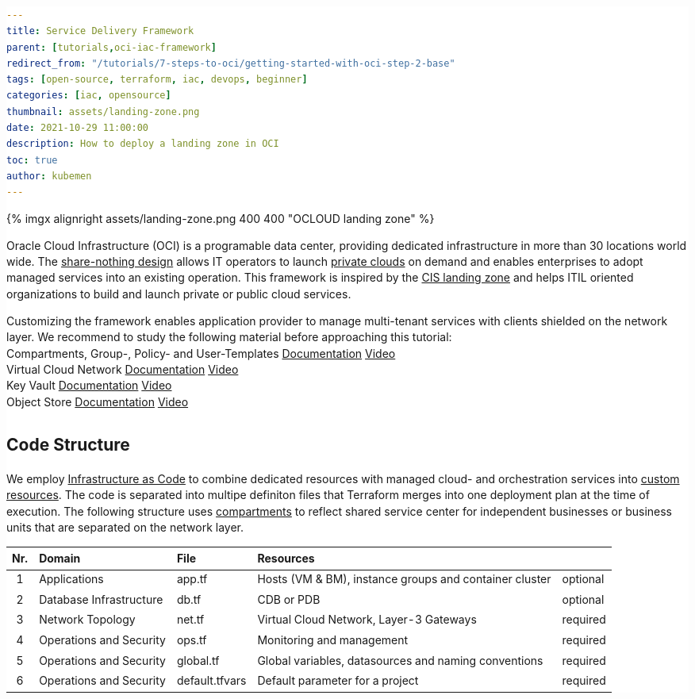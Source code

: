 ```yaml
---
title: Service Delivery Framework
parent: [tutorials,oci-iac-framework]
redirect_from: "/tutorials/7-steps-to-oci/getting-started-with-oci-step-2-base"
tags: [open-source, terraform, iac, devops, beginner]
categories: [iac, opensource]
thumbnail: assets/landing-zone.png
date: 2021-10-29 11:00:00
description: How to deploy a landing zone in OCI
toc: true
author: kubemen
---
```

{% imgx alignright assets/landing-zone.png 400 400 "OCLOUD landing zone" %}

Oracle Cloud Infrastructure (OCI) is a programable data center, providing dedicated infrastructure in more than 30 locations world wide. The [share-nothing design][ref_sna] allows IT operators to launch [private clouds][ref_nist] on demand and enables enterprises to adopt managed services into an existing operation. This framework is inspired by the [CIS landing zone][oci_landing] and helps ITIL oriented organizations to build and launch private or public cloud services.

Customizing the framework enables application provider to manage multi-tenant services with clients shielded on the network layer. We recommend to study the following material before approaching this tutorial:   
Compartments, Group-, Policy- and User-Templates [Documentation](learn_doc_iam) [Video](learn_video_iam)  
Virtual Cloud Network [Documentation](learn_doc_network) [Video](learn_video_network)  
Key Vault [Documentation](learn_doc_vault) [Video](learn_video_vault)   
Object Store [Documentation](learn_doc_storage)  [Video](learn_video_storage)  

## Code Structure

We employ [Infrastructure as Code][ref_iac] to combine dedicated resources with managed cloud- and orchestration services into [custom resources][ref_logresource]. The code is separated into multipe definiton files that Terraform merges into one deployment plan at the time of execution. The following structure uses [compartments][oci_compartments] to reflect shared service center for independent businesses or business units that are separated on the network layer. 

| Nr. | Domain                  | File               | Resources                                              |          |
|:---:|:---                     |:---                | :---                                                   |:---      |
| 1   | Applications            | app.tf             | Hosts (VM & BM), instance groups and container cluster | optional |
| 2   | Database Infrastructure | db.tf              | CDB or PDB                                             | optional |
| 3   | Network Topology        | net.tf             | Virtual Cloud Network, Layer-3 Gateways                | required |
| 4   | Operations and Security | ops.tf             | Monitoring and management                              | required |
| 5   | Operations and Security | global.tf          | Global variables, datasources and naming conventions   | required |
| 6   | Operations and Security | default.tfvars     | Default parameter for a project                        | required |


[home]:       index
[intro]:      getting-started-with-oci-intro.md
[provider]:   getting-started-with-oci-step-1-provider
[base]:       getting-started-with-oci-step-2-base
[db-infra]:   getting-started-with-oci-step-3-database-infrastructure
[app-infra]:  getting-started-with-oci-step-4-app-infrastructure
[workload]:   getting-started-with-oci-step-5-workload-deployment
[governance]: getting-started-with-oci-step-6-governance
[vizualize]:  step7-vizualize
[learn_doc_iam]:        https://docs.cloud.oracle.com/en-us/iaas/Content/Identity/Concepts/overview.htm
[learn_doc_network]:    https://docs.cloud.oracle.com/en-us/iaas/Content/Network/Concepts/overview.htm
[learn_doc_compute]:    https://docs.cloud.oracle.com/en-us/iaas/Content/Compute/Concepts/computeoverview.htm#Overview_of_the_Compute_Service
[learn_doc_storage]:    https://docs.cloud.oracle.com/en-us/iaas/Content/Object/Concepts/objectstorageoverview.htm
[learn_doc_database]:   https://docs.cloud.oracle.com/en-us/iaas/Content/Database/Concepts/databaseoverview.htm
[learn_doc_vault]:      https://docs.oracle.com/en-us/iaas/Content/KeyManagement/Concepts/keyoverview.htm
[learn_video_iam]:      https://www.youtube.com/playlist?list=PLKCk3OyNwIzuuA-wq2rVuxUE13rPTvzQZ
[learn_video_network]:  https://www.youtube.com/playlist?list=PLKCk3OyNwIzvHm2E-cGrmoMes-VwanT3P
[learn_video_compute]:  https://www.youtube.com/playlist?list=PLKCk3OyNwIzsAjIaUaVsKdXcfBOy6LASv
[learn_video_storage]:  https://www.youtube.com/playlist?list=PLKCk3OyNwIzu7zNtt_w1dXFOUbAjheMeo
[learn_video_database]: https://www.youtube.com/watch?v=F4-sxIsnbKI&list=PLKCk3OyNwIzsfuB9kj1CTPavjgByJBXGK
[learn_video_vault]:    https://www.youtube.com/watch?v=6OyrVWSL_D4
[oci_identity]: https://registry.terraform.io/providers/hashicorp/oci/latest/docs/data-sources/identity_availability_domains
[oci_l2]:       https://blogs.oracle.com/cloud-infrastructure/first-principles-l2-network-virtualization-for-lift-and-shift
[oci_landing]: https://docs.oracle.com/en/solutions/cis-oci-benchmark/
[oci_regional]: https://medium.com/oracledevs/provision-oracle-cloud-infrastructure-home-region-iam-resources-in-a-multi-region-terraform-f997a00ae7ed
[oci_compartments]: https://docs.cloud.oracle.com/en-us/iaas/Content/GSG/Concepts/settinguptenancy.htm#Understa
[oci_reference]:  https://docs.oracle.com/en/solutions/multi-tenant-topology-using-terraform/
[oci_policies]: https://docs.cloud.oracle.com/en-us/iaas/Content/Identity/Concepts/commonpolicies.htm
[oci_sdk_tf]: https://docs.cloud.oracle.com/en-us/iaas/Content/API/SDKDocs/terraform.htm
[oci_variable]: https://upcloud.com/community/tutorials/terraform-variables/#:~:text=Terraform%20variables%20can%20be%20defined,open%20the%20file%20for%20edit
[tf_boolean]:           https://medium.com/swlh/terraform-how-to-use-conditionals-for-dynamic-resources-creation-6a191e041857
[tf_count]:             https://www.terraform.io/docs/configuration/resources.html#count-multiple-resource-instances-by-count
[tf_compartment]:       https://registry.terraform.io/providers/hashicorp/oci/latest/docs/resources/identity_compartment
[tf_data_compartments]: https://registry.terraform.io/providers/hashicorp/oci/latest/docs/data-sources/identity_compartments
[tf_data_groups]:       https://registry.terraform.io/providers/hashicorp/oci/latest/docs/data-sources/identity_groups
[tf_data_policies]:     https://registry.terraform.io/providers/hashicorp/oci/latest/docs/data-sources/identity_policies
[tf_data_users]:        https://registry.terraform.io/providers/hashicorp/oci/latest/docs/data-sources/identity_users
[tf_doc]:               https://registry.terraform.io/providers/hashicorp/oci/latest/docs
[tf_examples]:          https://github.com/terraform-providers/terraform-provider-oci/tree/master/examples
[tf_expression]:        https://www.terraform.io/docs/configuration/expressions.html
[tf_foreach]:           https://www.terraform.io/docs/configuration/resources.html#for_each-multiple-resource-instances-defined-by-a-map-or-set-of-strings
[tf_group]:             https://registry.terraform.io/providers/hashicorp/oci/latest/docs/resources/identity_group
[tf_intro]:             https://youtu.be/h970ZBgKINg
[tf_lint]:              https://www.hashicorp.com/blog/announcing-the-terraform-visual-studio-code-extension-v2-0-0
[tf_list]:              https://www.terraform.io/docs/language/values/variables.html#list-lt-type-gt-
[tf_loop]:              https://www.hashicorp.com/blog/hashicorp-terraform-0-12-preview-for-and-for-each/
[tf_loop_tricks]:       https://blog.gruntwork.io/terraform-tips-tricks-loops-if-statements-and-gotchas-f739bbae55f9
[tf_parameterize]:      https://build5nines.com/use-terraform-input-variables-to-parameterize-infrastructure-deployments/
[tf_pattern]:           https://www.hashicorp.com/resources/evolving-infrastructure-terraform-opencredo
[tf_policy]:            https://registry.terraform.io/providers/hashicorp/oci/latest/docs/resources/identity_policy
[tf_provider]:          https://registry.terraform.io/providers/hashicorp/oci/latest/docs
[tf_pwd]:               https://registry.terraform.io/providers/hashicorp/oci/latest/docs/resources/identity_ui_password
[tf_resource]:          https://www.terraform.io/docs/configuration/resources.html
[tf_script]:            https://blog.gruntwork.io/terraform-tips-tricks-loops-if-statements-and-gotchas-f739bbae55f9
[tf_sequence]:          https://www.terraform.io/docs/configuration/resources.html#create_before_destroy
[tf_ternary]:           https://github.com/hashicorp/terraform/issues/22131
[tf_type]:              https://www.terraform.io/docs/language/expressions/type-constraints.html
[tf_user]:              https://registry.terraform.io/providers/hashicorp/oci/latest/docs/resources/identity_user
[tf_variable]:          https://www.terraform.io/docs/configuration/variables.html
[tf_module_vcn]:        https://registry.terraform.io/modules/oracle-terraform-modules/vcn/oci/latest
[code_compartment]: ../code/iam/compartment.tf
[code_user]:        ../code/iam/user.tf
[code_group]:       ../code/iam/group.tf
[code_policy]:      ../code/iam/policy.tf
[ref_cidr]:          https://en.wikipedia.org/wiki/Classless_Inter-Domain_Routing
[ref_cli]:           https://docs.cloud.oracle.com/en-us/iaas/tools/oci-cli/latest/oci_cli_docs/
[ref_dgravity]:      https://whatis.techtarget.com/definition/data-gravity
[ref_dry]:           https://en.wikipedia.org/wiki/Don%27t_repeat_yourself
[ref_hostrouting]:   https://networkencyclopedia.com/host-routing/
[ref_iac]:           https://en.wikipedia.org/wiki/Infrastructure_as_code
[ref_jmespath]:      https://jmespath.org/tutorial.html
[ref_jq]:            https://stedolan.github.io/jq/
[ref_jq_play]:       https://jqplay.org/
[ref_json_validate]: https://jsonlint.com/
[ref_l2]:            http://sherpainthecloud.com/en/blog/why-oci-l2-support-is-a-big-deal
[ref_logresource]:   https://pubs.opengroup.org/architecture/togaf9-doc/arch/apdxa.html
[ref_nist]:          https://nvlpubs.nist.gov/nistpubs/Legacy/SP/nistspecialpublication800-145.pdf
[ref_sna]:           https://en.wikipedia.org/wiki/Shared-nothing_architecture
[ref_vsc]:           https://code.visualstudio.com/
[ref_vdc]:           https://www.techopedia.com/7/31109/technology-trends/virtualization/what-is-the-difference-between-a-private-cloud-and-a-virtualized-data-center
[itil_application]: https://wiki.en.it-processmaps.com/index.php/ITIL_Application_Management
[itil_operation]:   https://wiki.en.it-processmaps.com/index.php/ITIL_Service_Operation
[itil_roles]:       https://wiki.en.it-processmaps.com/index.php/ITIL_Roles
[itil_technical]:   https://wiki.en.it-processmaps.com/index.php/ITIL_Technical_Management
[itil_web]:         https://www.axelos.com/best-practice-solutions/itil